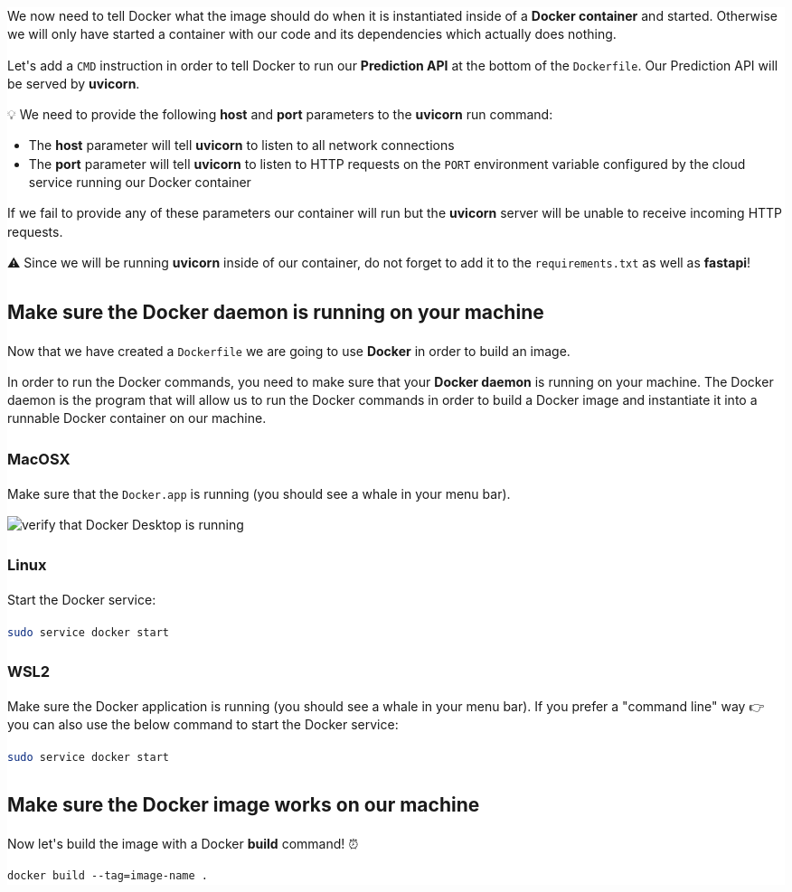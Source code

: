 We now need to tell Docker what the image should do when it is instantiated inside of a **Docker container** and started. Otherwise we will only have started a container with our code and its dependencies which actually does nothing.

Let's add a `CMD` instruction in order to tell Docker to run our **Prediction API** at the bottom of the `Dockerfile`. Our Prediction API will be served by **uvicorn**.

💡 We need to provide the following **host** and **port** parameters to the **uvicorn** run command:
- The **host** parameter will tell **uvicorn** to listen to all network connections
- The **port** parameter will tell **uvicorn** to listen to HTTP requests on the `PORT` environment variable configured by the cloud service running our Docker container

If we fail to provide any of these parameters our container will run but the **uvicorn** server will be unable to receive incoming HTTP requests.

⚠️  Since we will be running **uvicorn** inside of our container, do not forget to add it to the `requirements.txt` as well as **fastapi**!

## Make sure the Docker daemon is running on your machine

Now that we have created a `Dockerfile` we are going to use **Docker** in order to build an image.

In order to run the Docker commands, you need to make sure that your **Docker daemon** is running on your machine. The Docker daemon is the program that will allow us to run the Docker commands in order to build a Docker image and instantiate it into a runnable Docker container on our machine.

### MacOSX

Make sure that the `Docker.app` is running (you should see a whale in your menu bar).

<img src="https://raw.githubusercontent.com/lewagon/data-images/master/DE/macos-docker-desktop-running.png" width="150" alt="verify that Docker Desktop is running">

### Linux

Start the Docker service:

``` bash
sudo service docker start
```

### WSL2

Make sure the Docker application is running (you should see a whale in your menu bar).
If you prefer a "command line" way :point_right: you can also use the below command to start the Docker service:

```bash
sudo service docker start
```

## Make sure the Docker image works on our machine

Now let's build the image with a Docker **build** command! ⏰

`docker build --tag=image-name .`
